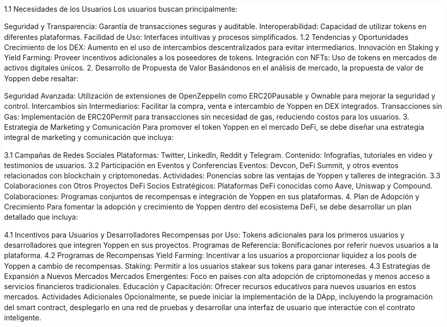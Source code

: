 1.1 Necesidades de los Usuarios
Los usuarios buscan principalmente:

Seguridad y Transparencia: Garantía de transacciones seguras y auditable.
Interoperabilidad: Capacidad de utilizar tokens en diferentes plataformas.
Facilidad de Uso: Interfaces intuitivas y procesos simplificados.
1.2 Tendencias y Oportunidades
Crecimiento de los DEX: Aumento en el uso de intercambios descentralizados para evitar intermediarios.
Innovación en Staking y Yield Farming: Proveer incentivos adicionales a los poseedores de tokens.
Integración con NFTs: Uso de tokens en mercados de activos digitales únicos.
2. Desarrollo de Propuesta de Valor
Basándonos en el análisis de mercado, la propuesta de valor de Yoppen debe resaltar:

Seguridad Avanzada: Utilización de extensiones de OpenZeppelin como ERC20Pausable y Ownable para mejorar la seguridad y control.
Intercambios sin Intermediarios: Facilitar la compra, venta e intercambio de Yoppen en DEX integrados.
Transacciones sin Gas: Implementación de ERC20Permit para transacciones sin necesidad de gas, reduciendo costos para los usuarios.
3. Estrategia de Marketing y Comunicación
Para promover el token Yoppen en el mercado DeFi, se debe diseñar una estrategia integral de marketing y comunicación que incluya:

3.1 Campañas de Redes Sociales
Plataformas: Twitter, LinkedIn, Reddit y Telegram.
Contenido: Infografías, tutoriales en video y testimonios de usuarios.
3.2 Participación en Eventos y Conferencias
Eventos: Devcon, DeFi Summit, y otros eventos relacionados con blockchain y criptomonedas.
Actividades: Ponencias sobre las ventajas de Yoppen y talleres de integración.
3.3 Colaboraciones con Otros Proyectos DeFi
Socios Estratégicos: Plataformas DeFi conocidas como Aave, Uniswap y Compound.
Colaboraciones: Programas conjuntos de recompensas e integración de Yoppen en sus plataformas.
4. Plan de Adopción y Crecimiento
Para fomentar la adopción y crecimiento de Yoppen dentro del ecosistema DeFi, se debe desarrollar un plan detallado que incluya:

4.1 Incentivos para Usuarios y Desarrolladores
Recompensas por Uso: Tokens adicionales para los primeros usuarios y desarrolladores que integren Yoppen en sus proyectos.
Programas de Referencia: Bonificaciones por referir nuevos usuarios a la plataforma.
4.2 Programas de Recompensas
Yield Farming: Incentivar a los usuarios a proporcionar liquidez a los pools de Yoppen a cambio de recompensas.
Staking: Permitir a los usuarios stakear sus tokens para ganar intereses.
4.3 Estrategias de Expansión a Nuevos Mercados
Mercados Emergentes: Foco en países con alta adopción de criptomonedas y menos acceso a servicios financieros tradicionales.
Educación y Capacitación: Ofrecer recursos educativos para nuevos usuarios en estos mercados.
Actividades Adicionales
Opcionalmente, se puede iniciar la implementación de la DApp, incluyendo la programación del smart contract, desplegarlo en una red de pruebas y desarrollar una interfaz de usuario que interactúe con el contrato inteligente.
